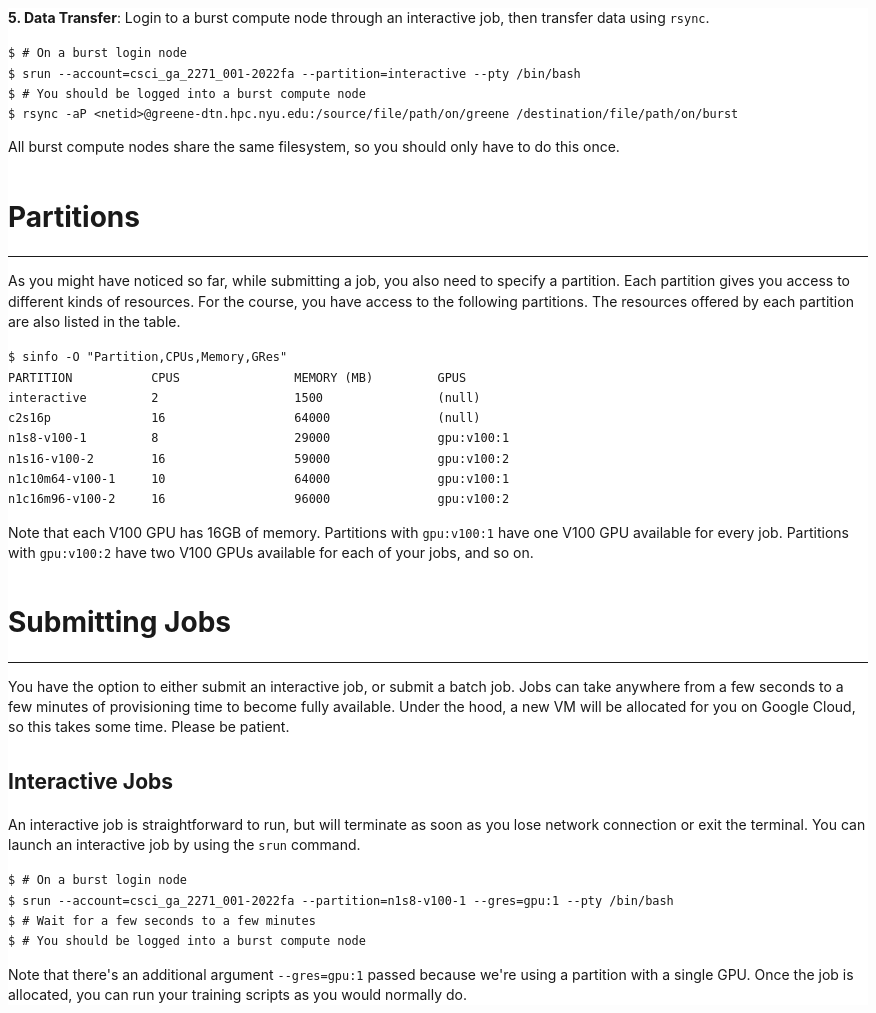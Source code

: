 **5. Data Transfer**:  Login to a burst compute node through an interactive job, then transfer data using `rsync`.

```console
$ # On a burst login node
$ srun --account=csci_ga_2271_001-2022fa --partition=interactive --pty /bin/bash
$ # You should be logged into a burst compute node
$ rsync -aP <netid>@greene-dtn.hpc.nyu.edu:/source/file/path/on/greene /destination/file/path/on/burst
```

All burst compute nodes share the same filesystem, so you should only have to do this once.

# Partitions
---
As you might have noticed so far, while submitting a job, you also need to specify a partition. Each partition gives you access to different kinds of resources. For the course, you have access to the following partitions. The resources offered by each partition are also listed in the table.

```console
$ sinfo -O "Partition,CPUs,Memory,GRes"
PARTITION           CPUS                MEMORY (MB)         GPUS        
interactive         2                   1500                (null)      
c2s16p              16                  64000               (null)      
n1s8-v100-1         8                   29000               gpu:v100:1  
n1s16-v100-2        16                  59000               gpu:v100:2  
n1c10m64-v100-1     10                  64000               gpu:v100:1  
n1c16m96-v100-2     16                  96000               gpu:v100:2  
```

Note that each V100 GPU has 16GB of memory. Partitions with `gpu:v100:1` have one V100 GPU available for every job. Partitions with `gpu:v100:2` have two V100 GPUs available for each of your jobs, and so on.

# Submitting Jobs
---
You have the option to either submit an interactive job, or submit a batch job. Jobs can take anywhere from a few seconds to a few minutes of provisioning time to become fully available. Under the hood, a new VM will be allocated for you on Google Cloud, so this takes some time. Please be patient.

## Interactive Jobs
An interactive job is straightforward to run, but will terminate as soon as you lose network connection or exit the terminal. You can launch an interactive job by using the `srun` command.

```console
$ # On a burst login node
$ srun --account=csci_ga_2271_001-2022fa --partition=n1s8-v100-1 --gres=gpu:1 --pty /bin/bash
$ # Wait for a few seconds to a few minutes
$ # You should be logged into a burst compute node
```

Note that there's an additional argument `--gres=gpu:1` passed because we're using a partition with a single GPU. Once the job is allocated, you can run your training scripts as you would normally do.
